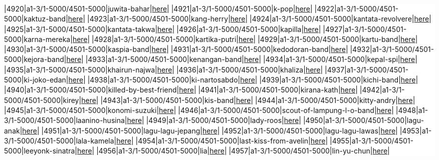 |4920|a1-3/1-5000/4501-5000|juwita-bahar|[here](https://cdn.jsdelivr.net/gh/guitarchord/a1-3/1-5000/4501-5000/juwita-bahar.webp)|
|4921|a1-3/1-5000/4501-5000|k-pop|[here](https://cdn.jsdelivr.net/gh/guitarchord/a1-3/1-5000/4501-5000/k-pop.webp)|
|4922|a1-3/1-5000/4501-5000|kaktuz-band|[here](https://cdn.jsdelivr.net/gh/guitarchord/a1-3/1-5000/4501-5000/kaktuz-band.webp)|
|4923|a1-3/1-5000/4501-5000|kang-herry|[here](https://cdn.jsdelivr.net/gh/guitarchord/a1-3/1-5000/4501-5000/kang-herry.webp)|
|4924|a1-3/1-5000/4501-5000|kantata-revolvere|[here](https://cdn.jsdelivr.net/gh/guitarchord/a1-3/1-5000/4501-5000/kantata-revolvere.webp)|
|4925|a1-3/1-5000/4501-5000|kantata-takwa|[here](https://cdn.jsdelivr.net/gh/guitarchord/a1-3/1-5000/4501-5000/kantata-takwa.webp)|
|4926|a1-3/1-5000/4501-5000|kapilla|[here](https://cdn.jsdelivr.net/gh/guitarchord/a1-3/1-5000/4501-5000/kapilla.webp)|
|4927|a1-3/1-5000/4501-5000|karna-mereka|[here](https://cdn.jsdelivr.net/gh/guitarchord/a1-3/1-5000/4501-5000/karna-mereka.webp)|
|4928|a1-3/1-5000/4501-5000|kartika-putri|[here](https://cdn.jsdelivr.net/gh/guitarchord/a1-3/1-5000/4501-5000/kartika-putri.webp)|
|4929|a1-3/1-5000/4501-5000|kartu-band|[here](https://cdn.jsdelivr.net/gh/guitarchord/a1-3/1-5000/4501-5000/kartu-band.webp)|
|4930|a1-3/1-5000/4501-5000|kaspia-band|[here](https://cdn.jsdelivr.net/gh/guitarchord/a1-3/1-5000/4501-5000/kaspia-band.webp)|
|4931|a1-3/1-5000/4501-5000|kedodoran-band|[here](https://cdn.jsdelivr.net/gh/guitarchord/a1-3/1-5000/4501-5000/kedodoran-band.webp)|
|4932|a1-3/1-5000/4501-5000|kejora-band|[here](https://cdn.jsdelivr.net/gh/guitarchord/a1-3/1-5000/4501-5000/kejora-band.webp)|
|4933|a1-3/1-5000/4501-5000|kenangan-band|[here](https://cdn.jsdelivr.net/gh/guitarchord/a1-3/1-5000/4501-5000/kenangan-band.webp)|
|4934|a1-3/1-5000/4501-5000|kepal-spi|[here](https://cdn.jsdelivr.net/gh/guitarchord/a1-3/1-5000/4501-5000/kepal-spi.webp)|
|4935|a1-3/1-5000/4501-5000|khairun-najwa|[here](https://cdn.jsdelivr.net/gh/guitarchord/a1-3/1-5000/4501-5000/khairun-najwa.webp)|
|4936|a1-3/1-5000/4501-5000|khaliza|[here](https://cdn.jsdelivr.net/gh/guitarchord/a1-3/1-5000/4501-5000/khaliza.webp)|
|4937|a1-3/1-5000/4501-5000|ki-joko-edan|[here](https://cdn.jsdelivr.net/gh/guitarchord/a1-3/1-5000/4501-5000/ki-joko-edan.webp)|
|4938|a1-3/1-5000/4501-5000|ki-nartosabdo|[here](https://cdn.jsdelivr.net/gh/guitarchord/a1-3/1-5000/4501-5000/ki-nartosabdo.webp)|
|4939|a1-3/1-5000/4501-5000|kichi-band|[here](https://cdn.jsdelivr.net/gh/guitarchord/a1-3/1-5000/4501-5000/kichi-band.webp)|
|4940|a1-3/1-5000/4501-5000|killed-by-best-friend|[here](https://cdn.jsdelivr.net/gh/guitarchord/a1-3/1-5000/4501-5000/killed-by-best-friend.webp)|
|4941|a1-3/1-5000/4501-5000|kirana-kath|[here](https://cdn.jsdelivr.net/gh/guitarchord/a1-3/1-5000/4501-5000/kirana-kath.webp)|
|4942|a1-3/1-5000/4501-5000|kirey|[here](https://cdn.jsdelivr.net/gh/guitarchord/a1-3/1-5000/4501-5000/kirey.webp)|
|4943|a1-3/1-5000/4501-5000|kis-band|[here](https://cdn.jsdelivr.net/gh/guitarchord/a1-3/1-5000/4501-5000/kis-band.webp)|
|4944|a1-3/1-5000/4501-5000|kitty-andry|[here](https://cdn.jsdelivr.net/gh/guitarchord/a1-3/1-5000/4501-5000/kitty-andry.webp)|
|4945|a1-3/1-5000/4501-5000|konomi-suzuki|[here](https://cdn.jsdelivr.net/gh/guitarchord/a1-3/1-5000/4501-5000/konomi-suzuki.webp)|
|4946|a1-3/1-5000/4501-5000|scout-of-lampung-l-o-band|[here](https://cdn.jsdelivr.net/gh/guitarchord/a1-3/1-5000/4501-5000/scout-of-lampung-l-o-band.webp)|
|4948|a1-3/1-5000/4501-5000|laanino-husina|[here](https://cdn.jsdelivr.net/gh/guitarchord/a1-3/1-5000/4501-5000/laanino-husina.webp)|
|4949|a1-3/1-5000/4501-5000|lady-roos|[here](https://cdn.jsdelivr.net/gh/guitarchord/a1-3/1-5000/4501-5000/lady-roos.webp)|
|4950|a1-3/1-5000/4501-5000|lagu-anak|[here](https://cdn.jsdelivr.net/gh/guitarchord/a1-3/1-5000/4501-5000/lagu-anak.webp)|
|4951|a1-3/1-5000/4501-5000|lagu-lagu-jepang|[here](https://cdn.jsdelivr.net/gh/guitarchord/a1-3/1-5000/4501-5000/lagu-lagu-jepang.webp)|
|4952|a1-3/1-5000/4501-5000|lagu-lagu-lawas|[here](https://cdn.jsdelivr.net/gh/guitarchord/a1-3/1-5000/4501-5000/lagu-lagu-lawas.webp)|
|4953|a1-3/1-5000/4501-5000|lala-kamela|[here](https://cdn.jsdelivr.net/gh/guitarchord/a1-3/1-5000/4501-5000/lala-kamela.webp)|
|4954|a1-3/1-5000/4501-5000|last-kiss-from-avelin|[here](https://cdn.jsdelivr.net/gh/guitarchord/a1-3/1-5000/4501-5000/last-kiss-from-avelin.webp)|
|4955|a1-3/1-5000/4501-5000|leeyonk-sinatra|[here](https://cdn.jsdelivr.net/gh/guitarchord/a1-3/1-5000/4501-5000/leeyonk-sinatra.webp)|
|4956|a1-3/1-5000/4501-5000|lia|[here](https://cdn.jsdelivr.net/gh/guitarchord/a1-3/1-5000/4501-5000/lia.webp)|
|4957|a1-3/1-5000/4501-5000|lin-yu-chun|[here](https://cdn.jsdelivr.net/gh/guitarchord/a1-3/1-5000/4501-5000/lin-yu-chun.webp)|